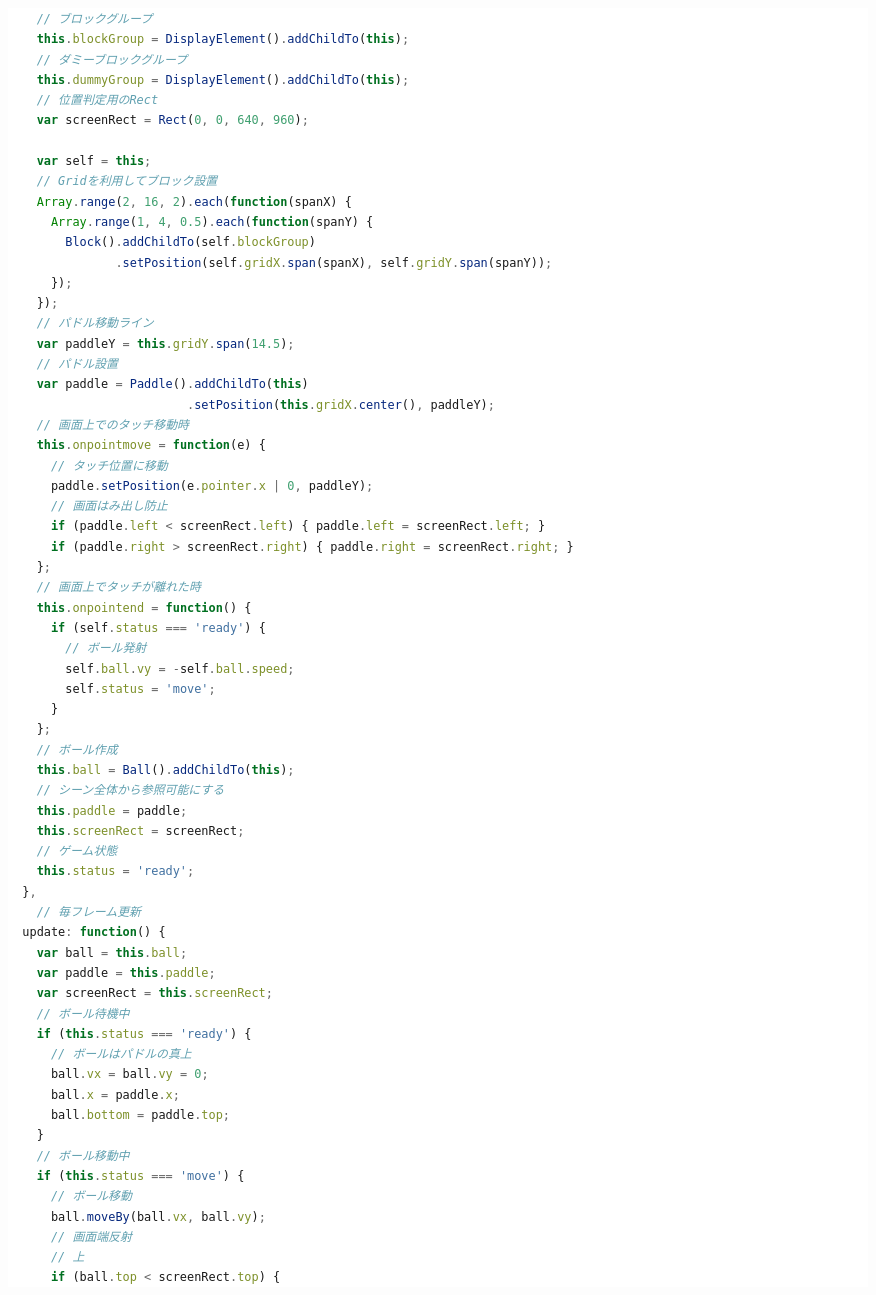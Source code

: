 ```js
    // ブロックグループ
    this.blockGroup = DisplayElement().addChildTo(this);
    // ダミーブロックグループ
    this.dummyGroup = DisplayElement().addChildTo(this);
    // 位置判定用のRect
    var screenRect = Rect(0, 0, 640, 960);

    var self = this;
    // Gridを利用してブロック設置
    Array.range(2, 16, 2).each(function(spanX) {
      Array.range(1, 4, 0.5).each(function(spanY) {
        Block().addChildTo(self.blockGroup)
               .setPosition(self.gridX.span(spanX), self.gridY.span(spanY));
      });
    });
    // パドル移動ライン
    var paddleY = this.gridY.span(14.5);
    // パドル設置
    var paddle = Paddle().addChildTo(this)
                         .setPosition(this.gridX.center(), paddleY);
    // 画面上でのタッチ移動時
    this.onpointmove = function(e) {
      // タッチ位置に移動
      paddle.setPosition(e.pointer.x | 0, paddleY);
      // 画面はみ出し防止
      if (paddle.left < screenRect.left) { paddle.left = screenRect.left; }
      if (paddle.right > screenRect.right) { paddle.right = screenRect.right; }
    };
    // 画面上でタッチが離れた時
    this.onpointend = function() {
      if (self.status === 'ready') {
        // ボール発射
        self.ball.vy = -self.ball.speed;
        self.status = 'move';
      }
    };
    // ボール作成
    this.ball = Ball().addChildTo(this);
    // シーン全体から参照可能にする
    this.paddle = paddle;
    this.screenRect = screenRect;
    // ゲーム状態
    this.status = 'ready';
  },
    // 毎フレーム更新
  update: function() {
    var ball = this.ball;
    var paddle = this.paddle;
    var screenRect = this.screenRect;
    // ボール待機中
    if (this.status === 'ready') {
      // ボールはパドルの真上
      ball.vx = ball.vy = 0;
      ball.x = paddle.x;
      ball.bottom = paddle.top;
    }
    // ボール移動中
    if (this.status === 'move') {
      // ボール移動
      ball.moveBy(ball.vx, ball.vy);
      // 画面端反射
      // 上
      if (ball.top < screenRect.top) {
```